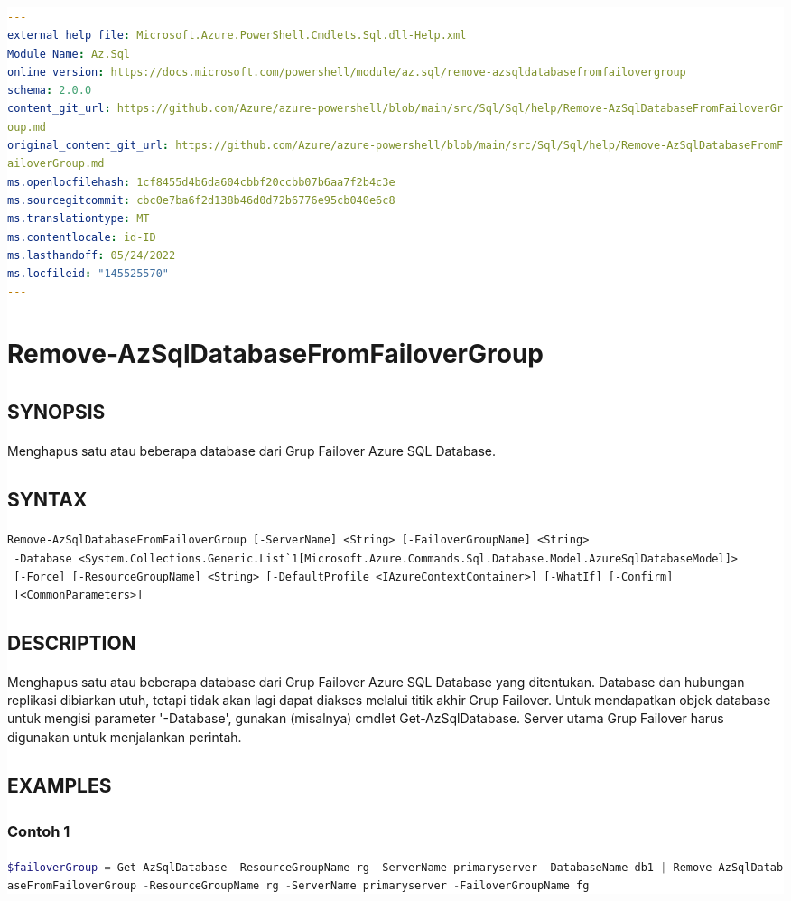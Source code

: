 ```yaml
---
external help file: Microsoft.Azure.PowerShell.Cmdlets.Sql.dll-Help.xml
Module Name: Az.Sql
online version: https://docs.microsoft.com/powershell/module/az.sql/remove-azsqldatabasefromfailovergroup
schema: 2.0.0
content_git_url: https://github.com/Azure/azure-powershell/blob/main/src/Sql/Sql/help/Remove-AzSqlDatabaseFromFailoverGroup.md
original_content_git_url: https://github.com/Azure/azure-powershell/blob/main/src/Sql/Sql/help/Remove-AzSqlDatabaseFromFailoverGroup.md
ms.openlocfilehash: 1cf8455d4b6da604cbbf20ccbb07b6aa7f2b4c3e
ms.sourcegitcommit: cbc0e7ba6f2d138b46d0d72b6776e95cb040e6c8
ms.translationtype: MT
ms.contentlocale: id-ID
ms.lasthandoff: 05/24/2022
ms.locfileid: "145525570"
---
```

# Remove-AzSqlDatabaseFromFailoverGroup

## SYNOPSIS
Menghapus satu atau beberapa database dari Grup Failover Azure SQL Database.

## SYNTAX

```
Remove-AzSqlDatabaseFromFailoverGroup [-ServerName] <String> [-FailoverGroupName] <String>
 -Database <System.Collections.Generic.List`1[Microsoft.Azure.Commands.Sql.Database.Model.AzureSqlDatabaseModel]>
 [-Force] [-ResourceGroupName] <String> [-DefaultProfile <IAzureContextContainer>] [-WhatIf] [-Confirm]
 [<CommonParameters>]
```

## DESCRIPTION
Menghapus satu atau beberapa database dari Grup Failover Azure SQL Database yang ditentukan. Database dan hubungan replikasi dibiarkan utuh, tetapi tidak akan lagi dapat diakses melalui titik akhir Grup Failover.
Untuk mendapatkan objek database untuk mengisi parameter '-Database', gunakan (misalnya) cmdlet Get-AzSqlDatabase.
Server utama Grup Failover harus digunakan untuk menjalankan perintah.

## EXAMPLES

### Contoh 1
```powershell
$failoverGroup = Get-AzSqlDatabase -ResourceGroupName rg -ServerName primaryserver -DatabaseName db1 | Remove-AzSqlDatabaseFromFailoverGroup -ResourceGroupName rg -ServerName primaryserver -FailoverGroupName fg
```
